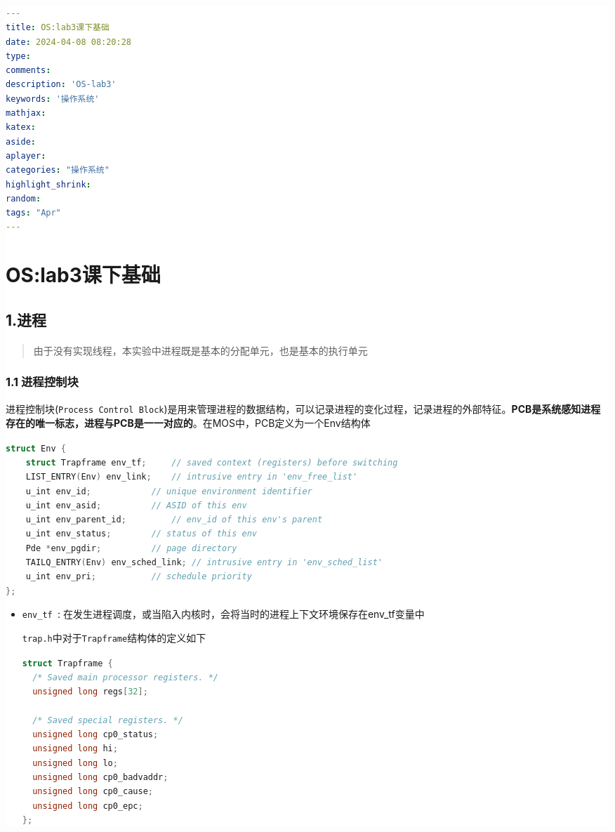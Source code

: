 ```yaml
---
title: OS:lab3课下基础
date: 2024-04-08 08:20:28
type:
comments: 
description: 'OS-lab3'
keywords: '操作系统'
mathjax:
katex:
aside:
aplayer:
categories: "操作系统"
highlight_shrink:
random:
tags: "Apr"
---
```


# OS:lab3课下基础

## 1.进程

> 由于没有实现线程，本实验中进程既是基本的分配单元，也是基本的执行单元

### 1.1 进程控制块

​	进程控制块(```Process Control Block```)是用来管理进程的数据结构，可以记录进程的变化过程，记录进程的外部特征。**PCB是系统感知进程存在的唯一标志，进程与PCB是一一对应的**。在MOS中，PCB定义为一个Env结构体

```c
struct Env {
	struct Trapframe env_tf;	 // saved context (registers) before switching
	LIST_ENTRY(Env) env_link;	 // intrusive entry in 'env_free_list'
	u_int env_id;			 // unique environment identifier
	u_int env_asid;			 // ASID of this env
	u_int env_parent_id;		 // env_id of this env's parent
	u_int env_status;		 // status of this env
	Pde *env_pgdir;			 // page directory
	TAILQ_ENTRY(Env) env_sched_link; // intrusive entry in 'env_sched_list'
	u_int env_pri;			 // schedule priority
};
```

* ```env_tf ```: 在发生进程调度，或当陷入内核时，会将当时的进程上下文环境保存在env_tf变量中

  ```trap.h```中对于```Trapframe```结构体的定义如下

  ```c
  struct Trapframe {
  	/* Saved main processor registers. */
  	unsigned long regs[32];
  
  	/* Saved special registers. */
  	unsigned long cp0_status;
  	unsigned long hi;
  	unsigned long lo;
  	unsigned long cp0_badvaddr;
  	unsigned long cp0_cause;
  	unsigned long cp0_epc;
  };
  ```
